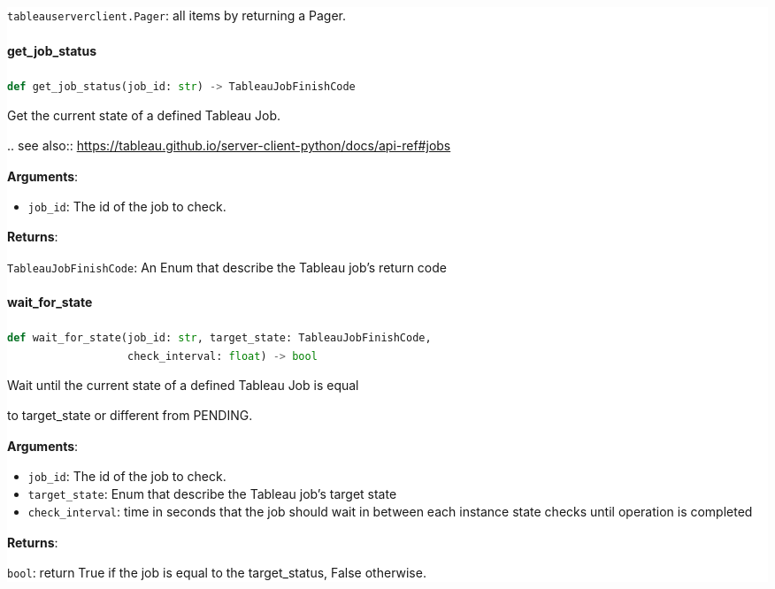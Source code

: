 `tableauserverclient.Pager`: all items by returning a Pager.

<a id="hooks.tableau.TableauHook.get_job_status"></a>

#### get\_job\_status

```python
def get_job_status(job_id: str) -> TableauJobFinishCode
```

Get the current state of a defined Tableau Job.

.. see also:: https://tableau.github.io/server-client-python/docs/api-ref#jobs

**Arguments**:

- `job_id`: The id of the job to check.

**Returns**:

`TableauJobFinishCode`: An Enum that describe the Tableau job’s return code

<a id="hooks.tableau.TableauHook.wait_for_state"></a>

#### wait\_for\_state

```python
def wait_for_state(job_id: str, target_state: TableauJobFinishCode,
                   check_interval: float) -> bool
```

Wait until the current state of a defined Tableau Job is equal

to target_state or different from PENDING.

**Arguments**:

- `job_id`: The id of the job to check.
- `target_state`: Enum that describe the Tableau job’s target state
- `check_interval`: time in seconds that the job should wait in
between each instance state checks until operation is completed

**Returns**:

`bool`: return True if the job is equal to the target_status, False otherwise.

